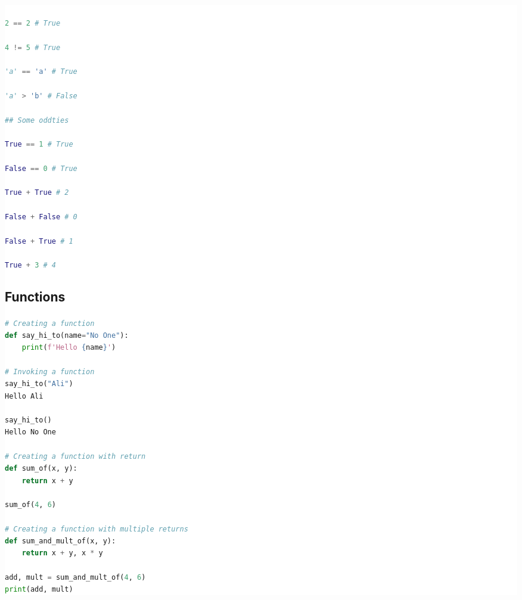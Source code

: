 ```python

2 == 2 # True

4 != 5 # True

'a' == 'a' # True

'a' > 'b' # False

## Some oddties

True == 1 # True

False == 0 # True

True + True # 2

False + False # 0

False + True # 1

True + 3 # 4

```

## Functions

```python
# Creating a function
def say_hi_to(name="No One"):
	print(f'Hello {name}')

# Invoking a function
say_hi_to("Ali")
Hello Ali

say_hi_to()
Hello No One

# Creating a function with return
def sum_of(x, y):
	return x + y

sum_of(4, 6)

# Creating a function with multiple returns
def sum_and_mult_of(x, y):
	return x + y, x * y

add, mult = sum_and_mult_of(4, 6)
print(add, mult)
```
